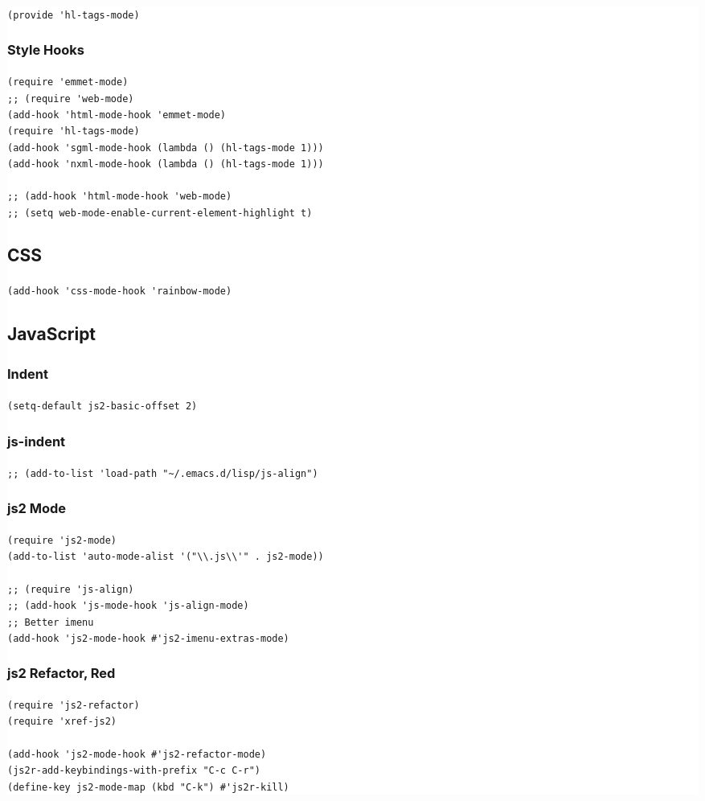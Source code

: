 
    (provide 'hl-tags-mode)


### Style Hooks

    (require 'emmet-mode)
    ;; (require 'web-mode)
    (add-hook 'html-mode-hook 'emmet-mode)
    (require 'hl-tags-mode)
    (add-hook 'sgml-mode-hook (lambda () (hl-tags-mode 1)))
    (add-hook 'nxml-mode-hook (lambda () (hl-tags-mode 1)))

    ;; (add-hook 'html-mode-hook 'web-mode)
    ;; (setq web-mode-enable-current-element-highlight t)


<a id="org8b3566f"></a>

## CSS

    (add-hook 'css-mode-hook 'rainbow-mode)


<a id="orgeb77c0b"></a>

## JavaScript


### Indent

    (setq-default js2-basic-offset 2)


### js-indent

    ;; (add-to-list 'load-path "~/.emacs.d/lisp/js-align")


### js2 Mode

    (require 'js2-mode)
    (add-to-list 'auto-mode-alist '("\\.js\\'" . js2-mode))

    ;; (require 'js-align)
    ;; (add-hook 'js-mode-hook 'js-align-mode)
    ;; Better imenu
    (add-hook 'js2-mode-hook #'js2-imenu-extras-mode)


### js2 Refactor, Red

    (require 'js2-refactor)
    (require 'xref-js2)

    (add-hook 'js2-mode-hook #'js2-refactor-mode)
    (js2r-add-keybindings-with-prefix "C-c C-r")
    (define-key js2-mode-map (kbd "C-k") #'js2r-kill)

